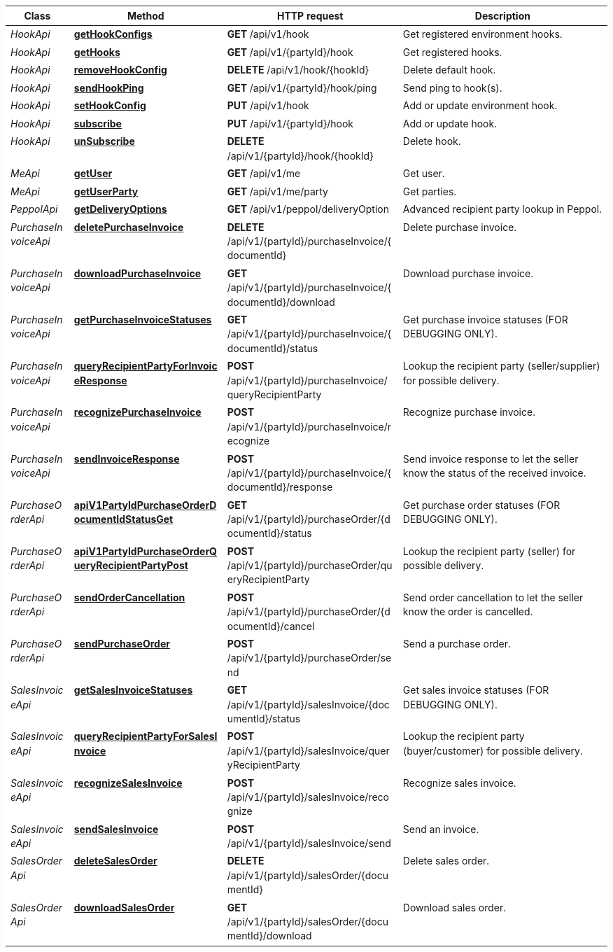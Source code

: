 Class | Method | HTTP request | Description
------------ | ------------- | ------------- | -------------
*HookApi* | [**getHookConfigs**](docs/Api/HookApi.md#gethookconfigs) | **GET** /api/v1/hook | Get registered environment hooks.
*HookApi* | [**getHooks**](docs/Api/HookApi.md#gethooks) | **GET** /api/v1/{partyId}/hook | Get registered hooks.
*HookApi* | [**removeHookConfig**](docs/Api/HookApi.md#removehookconfig) | **DELETE** /api/v1/hook/{hookId} | Delete default hook.
*HookApi* | [**sendHookPing**](docs/Api/HookApi.md#sendhookping) | **GET** /api/v1/{partyId}/hook/ping | Send ping to hook(s).
*HookApi* | [**setHookConfig**](docs/Api/HookApi.md#sethookconfig) | **PUT** /api/v1/hook | Add or update environment hook.
*HookApi* | [**subscribe**](docs/Api/HookApi.md#subscribe) | **PUT** /api/v1/{partyId}/hook | Add or update hook.
*HookApi* | [**unSubscribe**](docs/Api/HookApi.md#unsubscribe) | **DELETE** /api/v1/{partyId}/hook/{hookId} | Delete hook.
*MeApi* | [**getUser**](docs/Api/MeApi.md#getuser) | **GET** /api/v1/me | Get user.
*MeApi* | [**getUserParty**](docs/Api/MeApi.md#getuserparty) | **GET** /api/v1/me/party | Get parties.
*PeppolApi* | [**getDeliveryOptions**](docs/Api/PeppolApi.md#getdeliveryoptions) | **GET** /api/v1/peppol/deliveryOption | Advanced recipient party lookup in Peppol.
*PurchaseInvoiceApi* | [**deletePurchaseInvoice**](docs/Api/PurchaseInvoiceApi.md#deletepurchaseinvoice) | **DELETE** /api/v1/{partyId}/purchaseInvoice/{documentId} | Delete purchase invoice.
*PurchaseInvoiceApi* | [**downloadPurchaseInvoice**](docs/Api/PurchaseInvoiceApi.md#downloadpurchaseinvoice) | **GET** /api/v1/{partyId}/purchaseInvoice/{documentId}/download | Download purchase invoice.
*PurchaseInvoiceApi* | [**getPurchaseInvoiceStatuses**](docs/Api/PurchaseInvoiceApi.md#getpurchaseinvoicestatuses) | **GET** /api/v1/{partyId}/purchaseInvoice/{documentId}/status | Get purchase invoice statuses (FOR DEBUGGING ONLY).
*PurchaseInvoiceApi* | [**queryRecipientPartyForInvoiceResponse**](docs/Api/PurchaseInvoiceApi.md#queryrecipientpartyforinvoiceresponse) | **POST** /api/v1/{partyId}/purchaseInvoice/queryRecipientParty | Lookup the recipient party (seller/supplier) for possible delivery.
*PurchaseInvoiceApi* | [**recognizePurchaseInvoice**](docs/Api/PurchaseInvoiceApi.md#recognizepurchaseinvoice) | **POST** /api/v1/{partyId}/purchaseInvoice/recognize | Recognize purchase invoice.
*PurchaseInvoiceApi* | [**sendInvoiceResponse**](docs/Api/PurchaseInvoiceApi.md#sendinvoiceresponse) | **POST** /api/v1/{partyId}/purchaseInvoice/{documentId}/response | Send invoice response to let the seller know the status of the received invoice.
*PurchaseOrderApi* | [**apiV1PartyIdPurchaseOrderDocumentIdStatusGet**](docs/Api/PurchaseOrderApi.md#apiv1partyidpurchaseorderdocumentidstatusget) | **GET** /api/v1/{partyId}/purchaseOrder/{documentId}/status | Get purchase order statuses (FOR DEBUGGING ONLY).
*PurchaseOrderApi* | [**apiV1PartyIdPurchaseOrderQueryRecipientPartyPost**](docs/Api/PurchaseOrderApi.md#apiv1partyidpurchaseorderqueryrecipientpartypost) | **POST** /api/v1/{partyId}/purchaseOrder/queryRecipientParty | Lookup the recipient party (seller) for possible delivery.
*PurchaseOrderApi* | [**sendOrderCancellation**](docs/Api/PurchaseOrderApi.md#sendordercancellation) | **POST** /api/v1/{partyId}/purchaseOrder/{documentId}/cancel | Send order cancellation to let the seller know the order is cancelled.
*PurchaseOrderApi* | [**sendPurchaseOrder**](docs/Api/PurchaseOrderApi.md#sendpurchaseorder) | **POST** /api/v1/{partyId}/purchaseOrder/send | Send a purchase order.
*SalesInvoiceApi* | [**getSalesInvoiceStatuses**](docs/Api/SalesInvoiceApi.md#getsalesinvoicestatuses) | **GET** /api/v1/{partyId}/salesInvoice/{documentId}/status | Get sales invoice statuses (FOR DEBUGGING ONLY).
*SalesInvoiceApi* | [**queryRecipientPartyForSalesInvoice**](docs/Api/SalesInvoiceApi.md#queryrecipientpartyforsalesinvoice) | **POST** /api/v1/{partyId}/salesInvoice/queryRecipientParty | Lookup the recipient party (buyer/customer) for possible delivery.
*SalesInvoiceApi* | [**recognizeSalesInvoice**](docs/Api/SalesInvoiceApi.md#recognizesalesinvoice) | **POST** /api/v1/{partyId}/salesInvoice/recognize | Recognize sales invoice.
*SalesInvoiceApi* | [**sendSalesInvoice**](docs/Api/SalesInvoiceApi.md#sendsalesinvoice) | **POST** /api/v1/{partyId}/salesInvoice/send | Send an invoice.
*SalesOrderApi* | [**deleteSalesOrder**](docs/Api/SalesOrderApi.md#deletesalesorder) | **DELETE** /api/v1/{partyId}/salesOrder/{documentId} | Delete sales order.
*SalesOrderApi* | [**downloadSalesOrder**](docs/Api/SalesOrderApi.md#downloadsalesorder) | **GET** /api/v1/{partyId}/salesOrder/{documentId}/download | Download sales order.